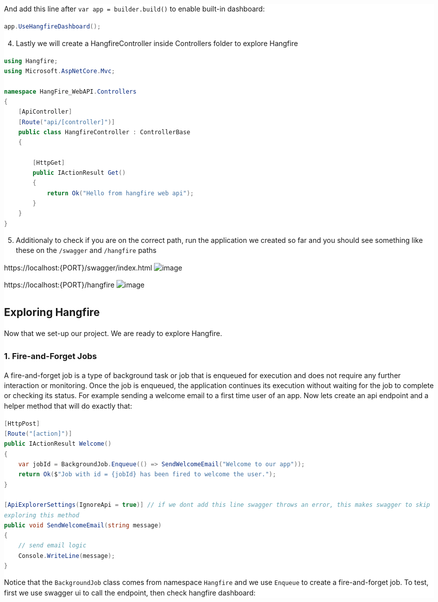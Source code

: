 ```cs
```
And add this line after `var app = builder.build()` to enable built-in dashboard:
```cs
app.UseHangfireDashboard();
```
4. Lastly we will create a HangfireController inside Controllers folder to explore Hangfire
```cs
using Hangfire;
using Microsoft.AspNetCore.Mvc;

namespace HangFire_WebAPI.Controllers
{
    [ApiController]
    [Route("api/[controller]")]
    public class HangfireController : ControllerBase
    {

        [HttpGet]
        public IActionResult Get()
        {
            return Ok("Hello from hangfire web api");
        }
    }
}
```
5. Additionaly to check if you are on the correct path, run the application we created so far and you should see something like these on the `/swagger` and `/hangfire` paths

https://localhost:{PORT}/swagger/index.html
 ![image](https://github.com/HordeBies/TurkcellBootcamp/assets/73644073/d63cd99a-4da0-4b62-98a6-deb427ba3600)
 
 https://localhost:{PORT}/hangfire
 ![image](https://github.com/HordeBies/TurkcellBootcamp/assets/73644073/0702f1ab-cf88-4216-b357-4a97937b10f8)

## Exploring Hangfire
Now that we set-up our project. We are ready to explore Hangfire.
### 1. Fire-and-Forget Jobs
A fire-and-forget job is a type of background task or job that is enqueued for execution and does not require any further interaction or monitoring. Once the job is enqueued, the application continues its execution without waiting for the job to complete or checking its status. For example sending a welcome email to a first time user of an app. Now lets create an api endpoint and a helper method that will do exactly that:
```cs
[HttpPost]
[Route("[action]")]
public IActionResult Welcome()
{
    var jobId = BackgroundJob.Enqueue(() => SendWelcomeEmail("Welcome to our app"));
    return Ok($"Job with id = {jobId} has been fired to welcome the user.");
}

[ApiExplorerSettings(IgnoreApi = true)] // if we dont add this line swagger throws an error, this makes swagger to skip exploring this method
public void SendWelcomeEmail(string message)
{
    // send email logic
    Console.WriteLine(message);
}
```
Notice that the `BackgroundJob` class comes from namespace `Hangfire` and we use `Enqueue` to create a fire-and-forget job.
To test, first we use swagger ui to call the endpoint, then check hangfire dashboard:
